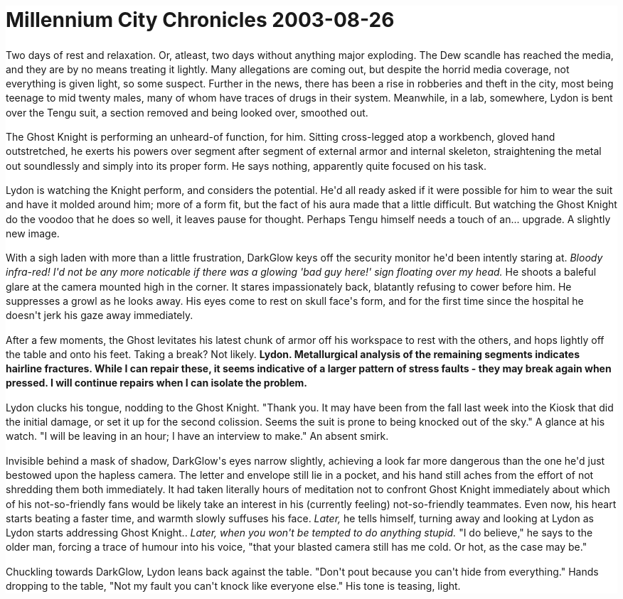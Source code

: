 


# Millennium City Chronicles 2003-08-26

Two days of rest and relaxation. Or, atleast, two days without anything major exploding. The Dew scandle has reached the media, and they are by no means treating it lightly. Many allegations are coming out, but despite the horrid media coverage, not everything is given light, so some suspect. Further in the news, there has been a rise in robberies and theft in the city, most being teenage to mid twenty males, many of whom have traces of drugs in their system. Meanwhile, in a lab, somewhere, Lydon is bent over the Tengu suit, a section removed and being looked over, smoothed out.

The Ghost Knight is performing an unheard-of function, for him. Sitting cross-legged atop a workbench, gloved hand outstretched, he exerts his powers over segment after segment of external armor and internal skeleton, straightening the metal out soundlessly and simply into its proper form. He says nothing, apparently quite focused on his task.

Lydon is watching the Knight perform, and considers the potential. He'd all ready asked if it were possible for him to wear the suit and have it molded around him; more of a form fit, but the fact of his aura made that a little difficult. But watching the Ghost Knight do the voodoo that he does so well, it leaves pause for thought. Perhaps Tengu himself needs a touch of an... upgrade. A slightly new image.

With a sigh laden with more than a little frustration, DarkGlow keys off the security monitor he'd been intently staring at. _Bloody infra-red! I'd not be any more noticable if there was a glowing 'bad guy here!' sign floating over my head._ He shoots a baleful glare at the camera mounted high in the corner. It stares impassionately back, blatantly refusing to cower before him. He suppresses a growl as he looks away. His eyes come to rest on skull face's form, and for the first time since the hospital he doesn't jerk his gaze away immediately.

After a few moments, the Ghost levitates his latest chunk of armor off his workspace to rest with the others, and hops lightly off the table and onto his feet. Taking a break? Not likely. **Lydon. Metallurgical analysis of the remaining segments indicates hairline fractures. While I can repair these, it seems indicative of a larger pattern of stress faults - they may break again when pressed. I will continue repairs when I can isolate the problem.**

Lydon clucks his tongue, nodding to the Ghost Knight. "Thank you. It may have been from the fall last week into the Kiosk that did the initial damage, or set it up for the second colission. Seems the suit is prone to being knocked out of the sky." A glance at his watch. "I will be leaving in an hour; I have an interview to make." An absent smirk.

Invisible behind a mask of shadow, DarkGlow's eyes narrow slightly, achieving a look far more dangerous than the one he'd just bestowed upon the hapless camera. The letter and envelope still lie in a pocket, and his hand still aches from the effort of not shredding them both immediately. It had taken literally hours of meditation not to confront Ghost Knight immediately about which of his not-so-friendly fans would be likely take an interest in his (currently feeling) not-so-friendly teammates. Even now, his heart starts beating a faster time, and warmth slowly suffuses his face. _Later,_ he tells himself, turning away and looking at Lydon as Lydon starts addressing Ghost Knight.. _Later, when you won't be tempted to do anything stupid._ "I do believe," he says to the older man, forcing a trace of humour into his voice, "that your blasted camera still has me cold. Or hot, as the case may be."

Chuckling towards DarkGlow, Lydon leans back against the table. "Don't pout because you can't hide from everything." Hands dropping to the table, "Not my fault you can't knock like everyone else." His tone is teasing, light.
